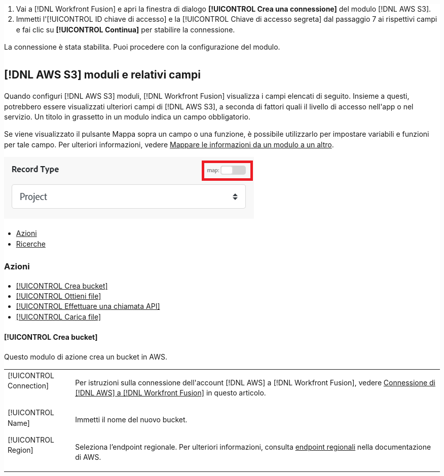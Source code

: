 1. Vai a [!DNL Workfront Fusion] e apri la finestra di dialogo **[!UICONTROL Crea una connessione]** del modulo [!DNL AWS S3].
1. Immetti l&#39;[!UICONTROL ID chiave di accesso] e la [!UICONTROL Chiave di accesso segreta] dal passaggio 7 ai rispettivi campi e fai clic su **[!UICONTROL Continua]** per stabilire la connessione.

La connessione è stata stabilita. Puoi procedere con la configurazione del modulo.

## [!DNL AWS S3] moduli e relativi campi

Quando configuri [!DNL AWS S3] moduli, [!DNL Workfront Fusion] visualizza i campi elencati di seguito. Insieme a questi, potrebbero essere visualizzati ulteriori campi di [!DNL AWS S3], a seconda di fattori quali il livello di accesso nell&#39;app o nel servizio. Un titolo in grassetto in un modulo indica un campo obbligatorio.

Se viene visualizzato il pulsante Mappa sopra un campo o una funzione, è possibile utilizzarlo per impostare variabili e funzioni per tale campo. Per ulteriori informazioni, vedere [Mappare le informazioni da un modulo a un altro](/help/workfront-fusion/create-scenarios/map-data/map-data-from-one-to-another.md).

![Attiva/Disattiva mappa](/help/workfront-fusion/references/apps-and-modules/assets/map-toggle-350x74.png)

* [Azioni](#actions)
* [Ricerche](#searches)

### Azioni

* [[!UICONTROL Crea bucket]](#create-bucket)
* [[!UICONTROL Ottieni file]](#get-file)
* [[!UICONTROL Effettuare una chiamata API]](#make-an-api-call)
* [[!UICONTROL Carica file]](#upload-file)

#### [!UICONTROL Crea bucket]

Questo modulo di azione crea un bucket in AWS.

<table style="table-layout:auto">
 <col> 
 <col> 
 <tbody> 
  <tr> 
    <td role="rowheader">[!UICONTROL Connection] </td> 
   <td> <p>Per istruzioni sulla connessione dell'account [!DNL AWS] a [!DNL Workfront Fusion], vedere <a href="#connect-aws-to-workfront-fusion" class="MCXref xref">Connessione di [!DNL AWS] a [!DNL Workfront Fusion]</a> in questo articolo.</p> </td> 
  </tr> 
  <tr> 
   <td role="rowheader">[!UICONTROL Name] </td> 
   <td> <p>Immetti il nome del nuovo bucket.</p> </td> 
  </tr> 
  <tr> 
   <td role="rowheader">[!UICONTROL Region] </td> 
   <td> <p>Seleziona l’endpoint regionale. Per ulteriori informazioni, consulta <a href="https://docs.aws.amazon.com/general/latest/gr/rande.html#regional-endpoints">endpoint regionali</a> nella documentazione di AWS.</p> </td> 
  </tr> 
 </tbody> 
</table>
